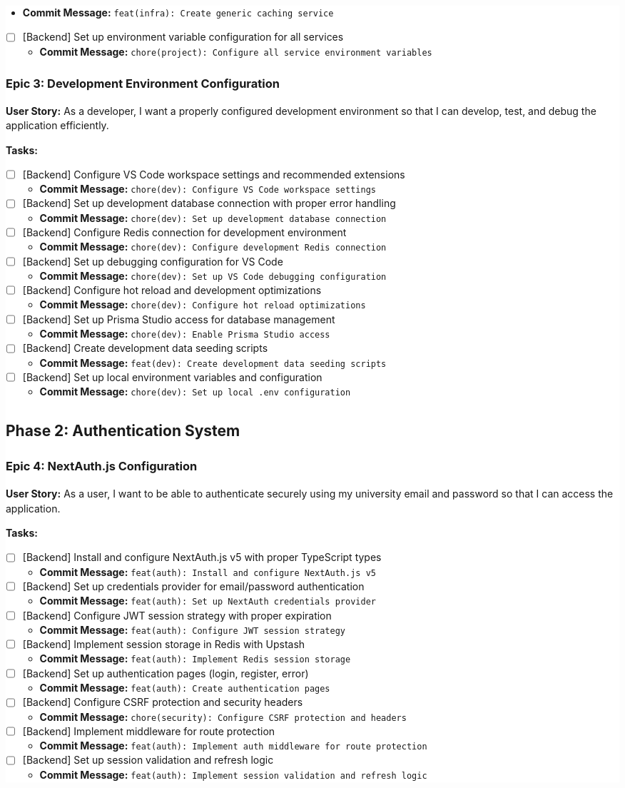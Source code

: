   - **Commit Message:** `feat(infra): Create generic caching service`
- [ ] [Backend] Set up environment variable configuration for all services
  - **Commit Message:** `chore(project): Configure all service environment variables`

### Epic 3: Development Environment Configuration

**User Story:** As a developer, I want a properly configured development environment so that I can develop, test, and debug the application efficiently.

**Tasks:**
- [ ] [Backend] Configure VS Code workspace settings and recommended extensions
  - **Commit Message:** `chore(dev): Configure VS Code workspace settings`
- [ ] [Backend] Set up development database connection with proper error handling
  - **Commit Message:** `chore(dev): Set up development database connection`
- [ ] [Backend] Configure Redis connection for development environment
  - **Commit Message:** `chore(dev): Configure development Redis connection`
- [ ] [Backend] Set up debugging configuration for VS Code
  - **Commit Message:** `chore(dev): Set up VS Code debugging configuration`
- [ ] [Backend] Configure hot reload and development optimizations
  - **Commit Message:** `chore(dev): Configure hot reload optimizations`
- [ ] [Backend] Set up Prisma Studio access for database management
  - **Commit Message:** `chore(dev): Enable Prisma Studio access`
- [ ] [Backend] Create development data seeding scripts
  - **Commit Message:** `feat(dev): Create development data seeding scripts`
- [ ] [Backend] Set up local environment variables and configuration
  - **Commit Message:** `chore(dev): Set up local .env configuration`

## Phase 2: Authentication System

### Epic 4: NextAuth.js Configuration

**User Story:** As a user, I want to be able to authenticate securely using my university email and password so that I can access the application.

**Tasks:**
- [ ] [Backend] Install and configure NextAuth.js v5 with proper TypeScript types
  - **Commit Message:** `feat(auth): Install and configure NextAuth.js v5`
- [ ] [Backend] Set up credentials provider for email/password authentication
  - **Commit Message:** `feat(auth): Set up NextAuth credentials provider`
- [ ] [Backend] Configure JWT session strategy with proper expiration
  - **Commit Message:** `feat(auth): Configure JWT session strategy`
- [ ] [Backend] Implement session storage in Redis with Upstash
  - **Commit Message:** `feat(auth): Implement Redis session storage`
- [ ] [Backend] Set up authentication pages (login, register, error)
  - **Commit Message:** `feat(auth): Create authentication pages`
- [ ] [Backend] Configure CSRF protection and security headers
  - **Commit Message:** `chore(security): Configure CSRF protection and headers`
- [ ] [Backend] Implement middleware for route protection
  - **Commit Message:** `feat(auth): Implement auth middleware for route protection`
- [ ] [Backend] Set up session validation and refresh logic
  - **Commit Message:** `feat(auth): Implement session validation and refresh logic`

